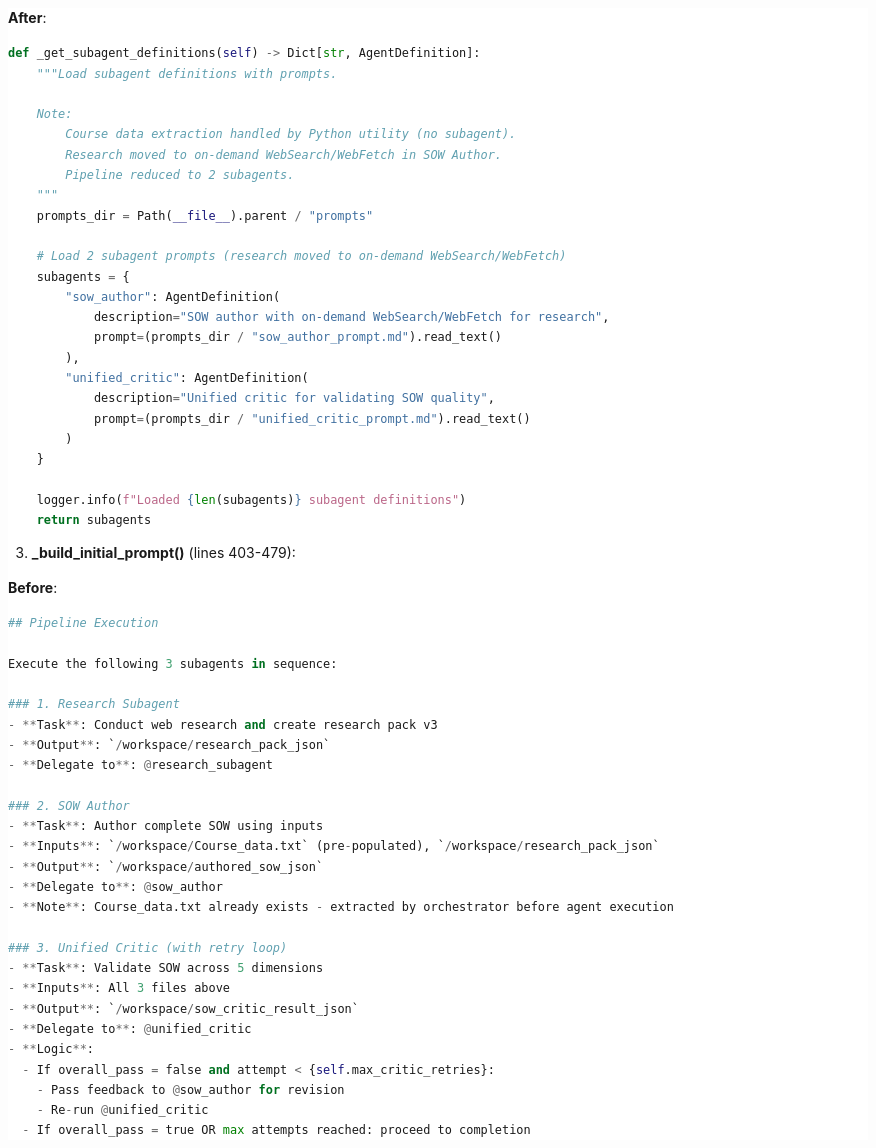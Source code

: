 **After**:
```python
def _get_subagent_definitions(self) -> Dict[str, AgentDefinition]:
    """Load subagent definitions with prompts.

    Note:
        Course data extraction handled by Python utility (no subagent).
        Research moved to on-demand WebSearch/WebFetch in SOW Author.
        Pipeline reduced to 2 subagents.
    """
    prompts_dir = Path(__file__).parent / "prompts"

    # Load 2 subagent prompts (research moved to on-demand WebSearch/WebFetch)
    subagents = {
        "sow_author": AgentDefinition(
            description="SOW author with on-demand WebSearch/WebFetch for research",
            prompt=(prompts_dir / "sow_author_prompt.md").read_text()
        ),
        "unified_critic": AgentDefinition(
            description="Unified critic for validating SOW quality",
            prompt=(prompts_dir / "unified_critic_prompt.md").read_text()
        )
    }

    logger.info(f"Loaded {len(subagents)} subagent definitions")
    return subagents
```

3. **_build_initial_prompt()** (lines 403-479):

**Before**:
```python
## Pipeline Execution

Execute the following 3 subagents in sequence:

### 1. Research Subagent
- **Task**: Conduct web research and create research pack v3
- **Output**: `/workspace/research_pack_json`
- **Delegate to**: @research_subagent

### 2. SOW Author
- **Task**: Author complete SOW using inputs
- **Inputs**: `/workspace/Course_data.txt` (pre-populated), `/workspace/research_pack_json`
- **Output**: `/workspace/authored_sow_json`
- **Delegate to**: @sow_author
- **Note**: Course_data.txt already exists - extracted by orchestrator before agent execution

### 3. Unified Critic (with retry loop)
- **Task**: Validate SOW across 5 dimensions
- **Inputs**: All 3 files above
- **Output**: `/workspace/sow_critic_result_json`
- **Delegate to**: @unified_critic
- **Logic**:
  - If overall_pass = false and attempt < {self.max_critic_retries}:
    - Pass feedback to @sow_author for revision
    - Re-run @unified_critic
  - If overall_pass = true OR max attempts reached: proceed to completion
```
